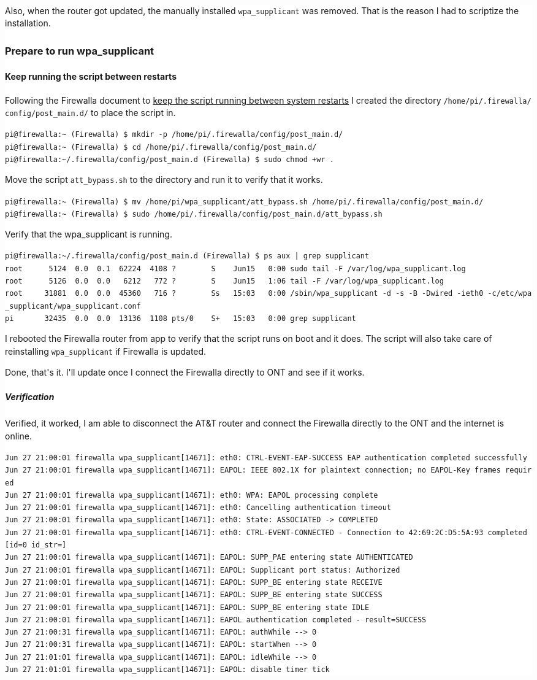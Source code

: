 Also, when the router got updated, the manually installed `wpa_supplicant` was removed.
That is the reason I had to scriptize the installation.

### Prepare to run wpa_supplicant

#### Keep running the script between restarts

[keep the script running between system restarts]: https://help.firewalla.com/hc/en-us/articles/360054056754-Customized-Scripting

Following the Firewalla document to [keep the script running between system restarts] I created the directory
`/home/pi/.firewalla/config/post_main.d/` to place the script in.

```shell
pi@firewalla:~ (Firewalla) $ mkdir -p /home/pi/.firewalla/config/post_main.d/
pi@firewalla:~ (Firewalla) $ cd /home/pi/.firewalla/config/post_main.d/
pi@firewalla:~/.firewalla/config/post_main.d (Firewalla) $ sudo chmod +wr .
```

Move the script `att_bypass.sh` to the directory and run it to verify that it works.

```shell
pi@firewalla:~ (Firewalla) $ mv /home/pi/wpa_supplicant/att_bypass.sh /home/pi/.firewalla/config/post_main.d/
pi@firewalla:~ (Firewalla) $ sudo /home/pi/.firewalla/config/post_main.d/att_bypass.sh
```

Verify that the wpa_supplicant is running.

```shell
pi@firewalla:~/.firewalla/config/post_main.d (Firewalla) $ ps aux | grep supplicant
root      5124  0.0  0.1  62224  4108 ?        S    Jun15   0:00 sudo tail -F /var/log/wpa_supplicant.log
root      5126  0.0  0.0   6212   772 ?        S    Jun15   1:06 tail -F /var/log/wpa_supplicant.log
root     31881  0.0  0.0  45360   716 ?        Ss   15:03   0:00 /sbin/wpa_supplicant -d -s -B -Dwired -ieth0 -c/etc/wpa_supplicant/wpa_supplicant.conf
pi       32435  0.0  0.0  13136  1108 pts/0    S+   15:03   0:00 grep supplicant
```

I rebooted the Firewalla router from app to verify that the script runs on boot and it does.
The script will also take care of reinstalling `wpa_supplicant` if Firewalla is updated.

Done, that's it. I'll update once I connect the Firewalla directly to ONT and see if it works.

##### Verification

Verified, it worked, I am able to disconnect the AT&T router and connect the Firewalla directly to the ONT
and the internet is online.

```shell
Jun 27 21:00:01 firewalla wpa_supplicant[14671]: eth0: CTRL-EVENT-EAP-SUCCESS EAP authentication completed successfully
Jun 27 21:00:01 firewalla wpa_supplicant[14671]: EAPOL: IEEE 802.1X for plaintext connection; no EAPOL-Key frames required
Jun 27 21:00:01 firewalla wpa_supplicant[14671]: eth0: WPA: EAPOL processing complete
Jun 27 21:00:01 firewalla wpa_supplicant[14671]: eth0: Cancelling authentication timeout
Jun 27 21:00:01 firewalla wpa_supplicant[14671]: eth0: State: ASSOCIATED -> COMPLETED
Jun 27 21:00:01 firewalla wpa_supplicant[14671]: eth0: CTRL-EVENT-CONNECTED - Connection to 42:69:2C:D5:5A:93 completed [id=0 id_str=]
Jun 27 21:00:01 firewalla wpa_supplicant[14671]: EAPOL: SUPP_PAE entering state AUTHENTICATED
Jun 27 21:00:01 firewalla wpa_supplicant[14671]: EAPOL: Supplicant port status: Authorized
Jun 27 21:00:01 firewalla wpa_supplicant[14671]: EAPOL: SUPP_BE entering state RECEIVE
Jun 27 21:00:01 firewalla wpa_supplicant[14671]: EAPOL: SUPP_BE entering state SUCCESS
Jun 27 21:00:01 firewalla wpa_supplicant[14671]: EAPOL: SUPP_BE entering state IDLE
Jun 27 21:00:01 firewalla wpa_supplicant[14671]: EAPOL authentication completed - result=SUCCESS
Jun 27 21:00:31 firewalla wpa_supplicant[14671]: EAPOL: authWhile --> 0
Jun 27 21:00:31 firewalla wpa_supplicant[14671]: EAPOL: startWhen --> 0
Jun 27 21:01:01 firewalla wpa_supplicant[14671]: EAPOL: idleWhile --> 0
Jun 27 21:01:01 firewalla wpa_supplicant[14671]: EAPOL: disable timer tick
```

[how to ssh into Firewalla]: https://help.firewalla.com/hc/en-us/articles/115004397274-How-to-access-Firewalla-using-SSH